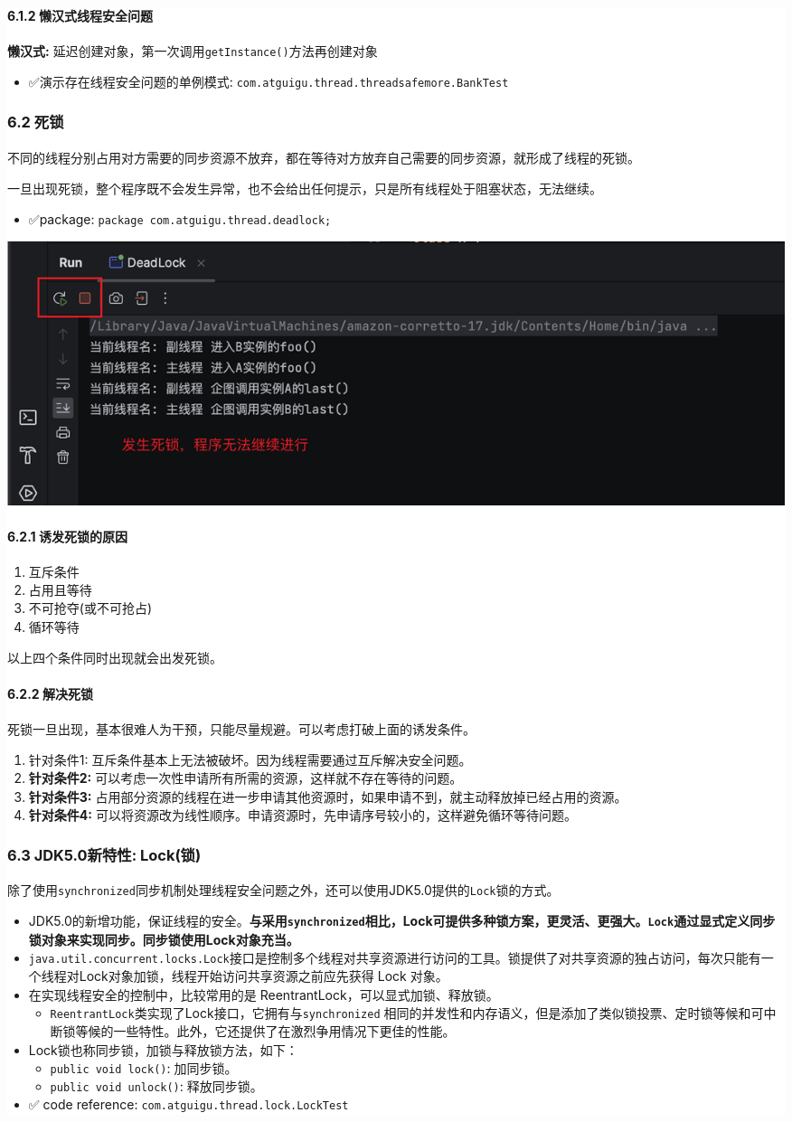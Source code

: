 #### 6.1.2 懒汉式线程安全问题
**懒汉式:** 延迟创建对象，第一次调用`getInstance()`方法再创建对象
* ✅演示存在线程安全问题的单例模式: `com.atguigu.thread.threadsafemore.BankTest`

### 6.2 死锁
不同的线程分别占用对方需要的同步资源不放弃，都在等待对方放弃自己需要的同步资源，就形成了线程的死锁。

一旦出现死锁，整个程序既不会发生异常，也不会给出任何提示，只是所有线程处于阻塞状态，无法继续。

* ✅package: `package com.atguigu.thread.deadlock;`

![](images/DeadLock.png)

#### 6.2.1 诱发死锁的原因
1. 互斥条件 
2. 占用且等待 
3. 不可抢夺(或不可抢占)
4. 循环等待

以上四个条件同时出现就会出发死锁。

#### 6.2.2 解决死锁
死锁一旦出现，基本很难人为干预，只能尽量规避。可以考虑打破上面的诱发条件。
1. 针对条件1: 互斥条件基本上无法被破坏。因为线程需要通过互斥解决安全问题。
2. **针对条件2:** 可以考虑一次性申请所有所需的资源，这样就不存在等待的问题。
3. **针对条件3:** 占用部分资源的线程在进一步申请其他资源时，如果申请不到，就主动释放掉已经占用的资源。
4. **针对条件4:** 可以将资源改为线性顺序。申请资源时，先申请序号较小的，这样避免循环等待问题。


### 6.3 JDK5.0新特性: Lock(锁)
除了使用`synchronized`同步机制处理线程安全问题之外，还可以使用JDK5.0提供的`Lock`锁的方式。

* JDK5.0的新增功能，保证线程的安全。**与采用`synchronized`相比，Lock可提供多种锁方案，更灵活、更强大。`Lock`通过显式定义同步锁对象来实现同步。同步锁使用Lock对象充当。**
* `java.util.concurrent.locks.Lock`接口是控制多个线程对共享资源进行访问的工具。锁提供了对共享资源的独占访问，每次只能有一个线程对Lock对象加锁，线程开始访问共享资源之前应先获得 Lock 对象。
* 在实现线程安全的控制中，比较常用的是 ReentrantLock，可以显式加锁、释放锁。
  * `ReentrantLock`类实现了Lock接口，它拥有与`synchronized` 相同的并发性和内存语义，但是添加了类似锁投票、定时锁等候和可中断锁等候的一些特性。此外，它还提供了在激烈争用情况下更佳的性能。
* Lock锁也称同步锁，加锁与释放锁方法，如下： 
  * `public void lock()`: 加同步锁。 
  * `public void unlock()`: 释放同步锁。
* ✅ code reference: `com.atguigu.thread.lock.LockTest`
